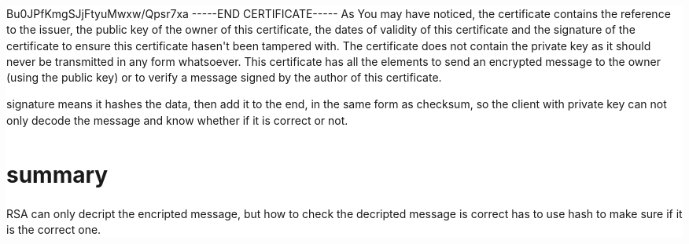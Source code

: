 Bu0JPfKmgSJjFtyuMwxw/Qpsr7xa
-----END CERTIFICATE-----
As You may have noticed, the certificate contains the reference to the issuer, the public key of the owner of this certificate, the dates of validity of this certificate and the signature of the certificate to ensure this certificate hasen't been tampered with. The certificate does not contain the private key as it should never be transmitted in any form whatsoever. This certificate has all the elements to send an encrypted message to the owner (using the public key) or to verify a message signed by the author of this certificate.

signature means it hashes the data, then add it to the end, in the same form as checksum, so the client with private key can not only decode the message and know whether if it is correct or not.

# summary
RSA can only decript the encripted message, but how to check the decripted message is correct has to use hash to make sure if it is the correct one.




